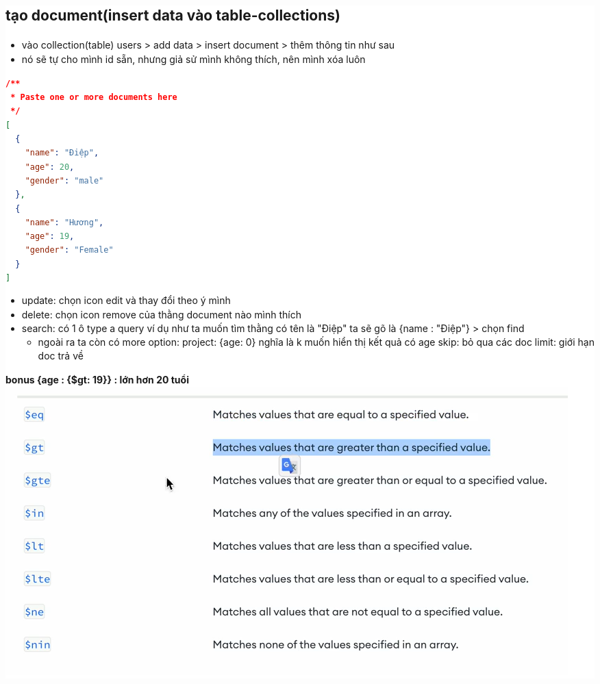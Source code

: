 ## tạo document(insert data vào table-collections)

- vào collection(table) users > add data > insert document > thêm thông tin như sau
- nó sẽ tự cho mình id sẵn, nhưng giả sử mình không thích, nên mình xóa luôn

```json
/**
 * Paste one or more documents here
 */
[
  {
    "name": "Điệp",
    "age": 20,
    "gender": "male"
  },
  {
    "name": "Hương",
    "age": 19,
    "gender": "Female"
  }
]
```

- update: chọn icon edit và thay đổi theo ý mình
- delete: chọn icon remove của thằng document nào mình thích
- search: có 1 ô type a query
  ví dụ như ta muốn tìm thằng có tên là "Điệp"
  ta sẽ gõ là {name : "Điệp"} > chọn find
  - ngoài ra ta còn có more option:
    project: {age: 0} nghĩa là k muốn hiển thị kết quả có age
    skip: bỏ qua các doc
    limit: giới hạn doc trả về

**bonus {age : {$gt: 19}} : lớn hơn 20 tuổi**
![Alt text](./attachments/image.png)
